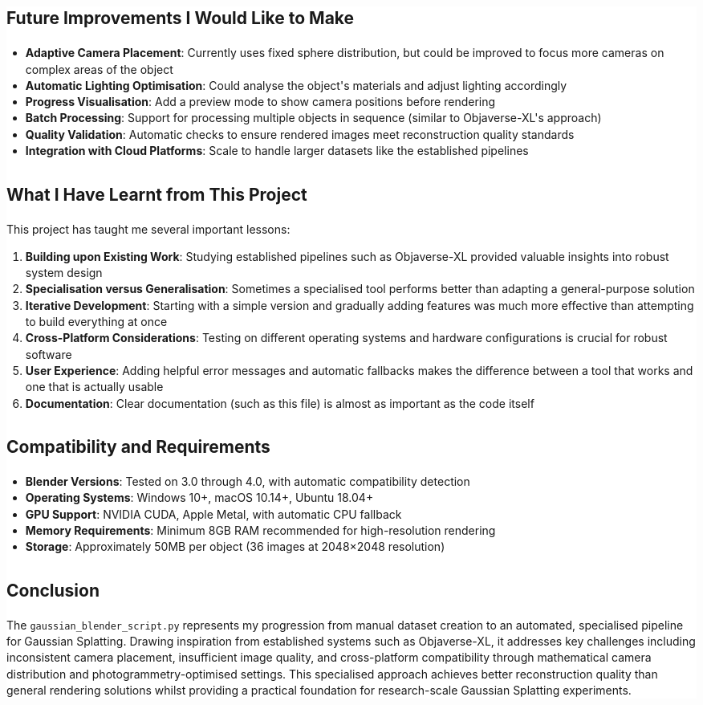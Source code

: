 ## Future Improvements I Would Like to Make

- **Adaptive Camera Placement**: Currently uses fixed sphere distribution, but could be improved to focus more cameras on complex areas of the object
- **Automatic Lighting Optimisation**: Could analyse the object's materials and adjust lighting accordingly
- **Progress Visualisation**: Add a preview mode to show camera positions before rendering
- **Batch Processing**: Support for processing multiple objects in sequence (similar to Objaverse-XL's approach)
- **Quality Validation**: Automatic checks to ensure rendered images meet reconstruction quality standards
- **Integration with Cloud Platforms**: Scale to handle larger datasets like the established pipelines

## What I Have Learnt from This Project

This project has taught me several important lessons:

1. **Building upon Existing Work**: Studying established pipelines such as Objaverse-XL provided valuable insights into robust system design
2. **Specialisation versus Generalisation**: Sometimes a specialised tool performs better than adapting a general-purpose solution
3. **Iterative Development**: Starting with a simple version and gradually adding features was much more effective than attempting to build everything at once
4. **Cross-Platform Considerations**: Testing on different operating systems and hardware configurations is crucial for robust software
5. **User Experience**: Adding helpful error messages and automatic fallbacks makes the difference between a tool that works and one that is actually usable
6. **Documentation**: Clear documentation (such as this file) is almost as important as the code itself

## Compatibility and Requirements

- **Blender Versions**: Tested on 3.0 through 4.0, with automatic compatibility detection
- **Operating Systems**: Windows 10+, macOS 10.14+, Ubuntu 18.04+
- **GPU Support**: NVIDIA CUDA, Apple Metal, with automatic CPU fallback
- **Memory Requirements**: Minimum 8GB RAM recommended for high-resolution rendering
- **Storage**: Approximately 50MB per object (36 images at 2048×2048 resolution)

## Conclusion

The `gaussian_blender_script.py` represents my progression from manual dataset creation to an automated, specialised pipeline for Gaussian Splatting. Drawing inspiration from established systems such as Objaverse-XL, it addresses key challenges including inconsistent camera placement, insufficient image quality, and cross-platform compatibility through mathematical camera distribution and photogrammetry-optimised settings. This specialised approach achieves better reconstruction quality than general rendering solutions whilst providing a practical foundation for research-scale Gaussian Splatting experiments.